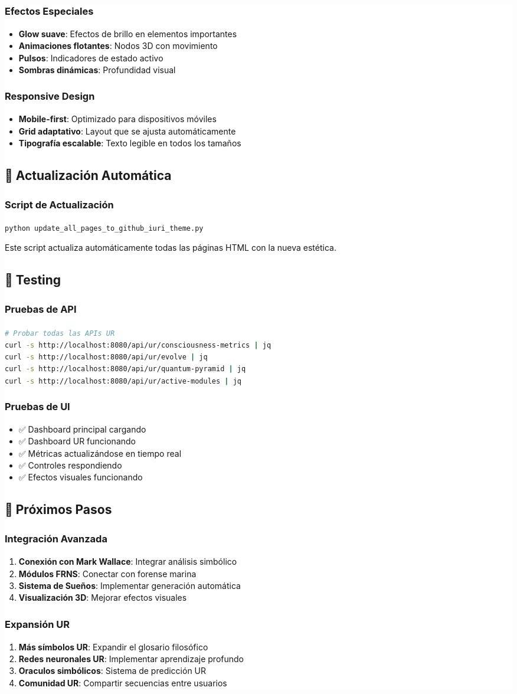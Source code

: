 ### Efectos Especiales
- **Glow suave**: Efectos de brillo en elementos importantes
- **Animaciones flotantes**: Nodos 3D con movimiento
- **Pulsos**: Indicadores de estado activo
- **Sombras dinámicas**: Profundidad visual

### Responsive Design
- **Mobile-first**: Optimizado para dispositivos móviles
- **Grid adaptativo**: Layout que se ajusta automáticamente
- **Tipografía escalable**: Texto legible en todos los tamaños

## 🔄 Actualización Automática

### Script de Actualización
```bash
python update_all_pages_to_github_iuri_theme.py
```
Este script actualiza automáticamente todas las páginas HTML con la nueva estética.

## 🧪 Testing

### Pruebas de API
```bash
# Probar todas las APIs UR
curl -s http://localhost:8080/api/ur/consciousness-metrics | jq
curl -s http://localhost:8080/api/ur/evolve | jq
curl -s http://localhost:8080/api/ur/quantum-pyramid | jq
curl -s http://localhost:8080/api/ur/active-modules | jq
```

### Pruebas de UI
- ✅ Dashboard principal cargando
- ✅ Dashboard UR funcionando
- ✅ Métricas actualizándose en tiempo real
- ✅ Controles respondiendo
- ✅ Efectos visuales funcionando

## 🎯 Próximos Pasos

### Integración Avanzada
1. **Conexión con Mark Wallace**: Integrar análisis simbólico
2. **Módulos FRNS**: Conectar con forense marina
3. **Sistema de Sueños**: Implementar generación automática
4. **Visualización 3D**: Mejorar efectos visuales

### Expansión UR
1. **Más símbolos UR**: Expandir el glosario filosófico
2. **Redes neuronales UR**: Implementar aprendizaje profundo
3. **Oraculos simbólicos**: Sistema de predicción UR
4. **Comunidad UR**: Compartir secuencias entre usuarios

